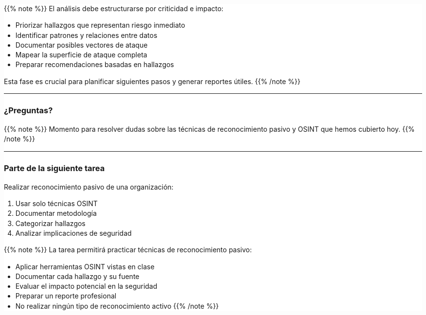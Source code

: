 {{% note %}}
El análisis debe estructurarse por criticidad e impacto:
- Priorizar hallazgos que representan riesgo inmediato
- Identificar patrones y relaciones entre datos
- Documentar posibles vectores de ataque
- Mapear la superficie de ataque completa
- Preparar recomendaciones basadas en hallazgos

Esta fase es crucial para planificar siguientes pasos y generar reportes útiles.
{{% /note %}}

---

### ¿Preguntas?

{{% note %}}
Momento para resolver dudas sobre las técnicas de reconocimiento pasivo y OSINT que hemos cubierto hoy.
{{% /note %}}

---

### Parte de la siguiente tarea

Realizar reconocimiento pasivo de una organización:
1. Usar solo técnicas OSINT
2. Documentar metodología
3. Categorizar hallazgos
4. Analizar implicaciones de seguridad

{{% note %}}
La tarea permitirá practicar técnicas de reconocimiento pasivo:
- Aplicar herramientas OSINT vistas en clase
- Documentar cada hallazgo y su fuente
- Evaluar el impacto potencial en la seguridad
- Preparar un reporte profesional
- No realizar ningún tipo de reconocimiento activo
{{% /note %}}